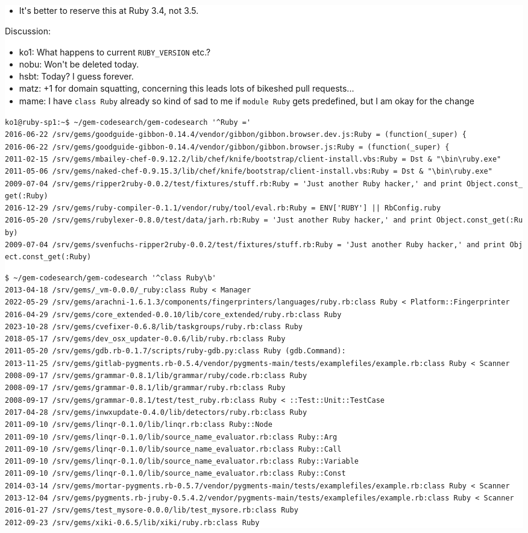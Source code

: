 * It's better to reserve this at Ruby 3.4, not 3.5.

Discussion:

* ko1:  What happens to current `RUBY_VERSION` etc.?
* nobu: Won't be deleted today.
* hsbt: Today? I guess forever.
* matz: +1 for domain squatting, concerning this leads lots of bikeshed pull requests...
* mame: I have `class Ruby` already so kind of sad to me if `module Ruby` gets predefined, but I am okay for the change

```
ko1@ruby-sp1:~$ ~/gem-codesearch/gem-codesearch '^Ruby ='
2016-06-22 /srv/gems/goodguide-gibbon-0.14.4/vendor/gibbon/gibbon.browser.dev.js:Ruby = (function(_super) {
2016-06-22 /srv/gems/goodguide-gibbon-0.14.4/vendor/gibbon/gibbon.browser.js:Ruby = (function(_super) {
2011-02-15 /srv/gems/mbailey-chef-0.9.12.2/lib/chef/knife/bootstrap/client-install.vbs:Ruby = Dst & "\bin\ruby.exe"
2011-05-06 /srv/gems/naked-chef-0.9.15.3/lib/chef/knife/bootstrap/client-install.vbs:Ruby = Dst & "\bin\ruby.exe"
2009-07-04 /srv/gems/ripper2ruby-0.0.2/test/fixtures/stuff.rb:Ruby = 'Just another Ruby hacker,' and print Object.const_get(:Ruby)
2016-12-29 /srv/gems/ruby-compiler-0.1.1/vendor/ruby/tool/eval.rb:Ruby = ENV['RUBY'] || RbConfig.ruby
2016-05-20 /srv/gems/rubylexer-0.8.0/test/data/jarh.rb:Ruby = 'Just another Ruby hacker,' and print Object.const_get(:Ruby)
2009-07-04 /srv/gems/svenfuchs-ripper2ruby-0.0.2/test/fixtures/stuff.rb:Ruby = 'Just another Ruby hacker,' and print Object.const_get(:Ruby)
```

```
$ ~/gem-codesearch/gem-codesearch '^class Ruby\b'
2013-04-18 /srv/gems/_vm-0.0.0/_ruby:class Ruby < Manager
2022-05-29 /srv/gems/arachni-1.6.1.3/components/fingerprinters/languages/ruby.rb:class Ruby < Platform::Fingerprinter
2016-04-29 /srv/gems/core_extended-0.0.10/lib/core_extended/ruby.rb:class Ruby
2023-10-28 /srv/gems/cvefixer-0.6.8/lib/taskgroups/ruby.rb:class Ruby
2018-05-17 /srv/gems/dev_osx_updater-0.0.6/lib/ruby.rb:class Ruby
2011-05-20 /srv/gems/gdb.rb-0.1.7/scripts/ruby-gdb.py:class Ruby (gdb.Command):
2013-11-25 /srv/gems/gitlab-pygments.rb-0.5.4/vendor/pygments-main/tests/examplefiles/example.rb:class Ruby < Scanner
2008-09-17 /srv/gems/grammar-0.8.1/lib/grammar/ruby/code.rb:class Ruby
2008-09-17 /srv/gems/grammar-0.8.1/lib/grammar/ruby.rb:class Ruby
2008-09-17 /srv/gems/grammar-0.8.1/test/test_ruby.rb:class Ruby < ::Test::Unit::TestCase
2017-04-28 /srv/gems/inwxupdate-0.4.0/lib/detectors/ruby.rb:class Ruby
2011-09-10 /srv/gems/linqr-0.1.0/lib/linqr.rb:class Ruby::Node
2011-09-10 /srv/gems/linqr-0.1.0/lib/source_name_evaluator.rb:class Ruby::Arg
2011-09-10 /srv/gems/linqr-0.1.0/lib/source_name_evaluator.rb:class Ruby::Call
2011-09-10 /srv/gems/linqr-0.1.0/lib/source_name_evaluator.rb:class Ruby::Variable
2011-09-10 /srv/gems/linqr-0.1.0/lib/source_name_evaluator.rb:class Ruby::Const
2014-03-14 /srv/gems/mortar-pygments.rb-0.5.7/vendor/pygments-main/tests/examplefiles/example.rb:class Ruby < Scanner
2013-12-04 /srv/gems/pygments.rb-jruby-0.5.4.2/vendor/pygments-main/tests/examplefiles/example.rb:class Ruby < Scanner
2016-01-27 /srv/gems/test_mysore-0.0.0/lib/test_mysore.rb:class Ruby
2012-09-23 /srv/gems/xiki-0.6.5/lib/xiki/ruby.rb:class Ruby
```
